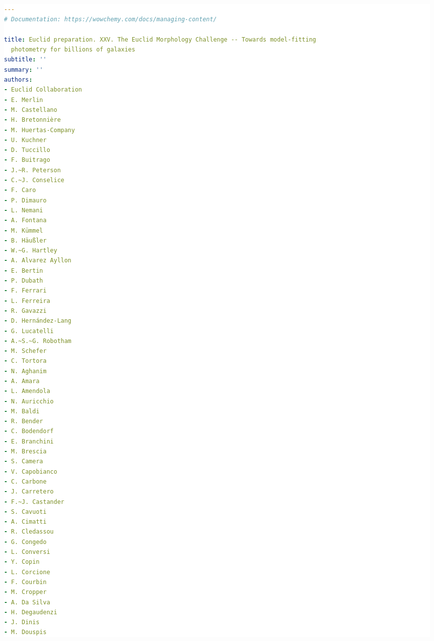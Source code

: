 ```yaml
---
# Documentation: https://wowchemy.com/docs/managing-content/

title: Euclid preparation. XXV. The Euclid Morphology Challenge -- Towards model-fitting
  photometry for billions of galaxies
subtitle: ''
summary: ''
authors:
- Euclid Collaboration
- E. Merlin
- M. Castellano
- H. Bretonnière
- M. Huertas-Company
- U. Kuchner
- D. Tuccillo
- F. Buitrago
- J.~R. Peterson
- C.~J. Conselice
- F. Caro
- P. Dimauro
- L. Nemani
- A. Fontana
- M. Kümmel
- B. Häußler
- W.~G. Hartley
- A. Alvarez Ayllon
- E. Bertin
- P. Dubath
- F. Ferrari
- L. Ferreira
- R. Gavazzi
- D. Hernández-Lang
- G. Lucatelli
- A.~S.~G. Robotham
- M. Schefer
- C. Tortora
- N. Aghanim
- A. Amara
- L. Amendola
- N. Auricchio
- M. Baldi
- R. Bender
- C. Bodendorf
- E. Branchini
- M. Brescia
- S. Camera
- V. Capobianco
- C. Carbone
- J. Carretero
- F.~J. Castander
- S. Cavuoti
- A. Cimatti
- R. Cledassou
- G. Congedo
- L. Conversi
- Y. Copin
- L. Corcione
- F. Courbin
- M. Cropper
- A. Da Silva
- H. Degaudenzi
- J. Dinis
- M. Douspis
```